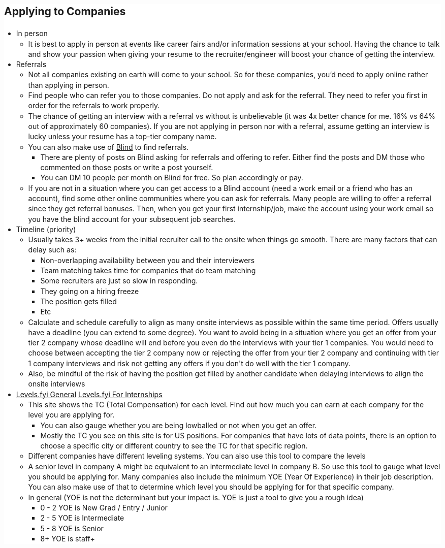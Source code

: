 ## Applying to Companies
   * In person
       * It is best to apply in person at events like career fairs and/or information sessions at your school. Having the chance to talk and show your passion when giving your resume to the recruiter/engineer will boost your chance of getting the interview.
   * Referrals
       * Not all companies existing on earth will come to your school. So for these companies, you’d need to apply online rather than applying in person.
       * Find people who can refer you to those companies. Do not apply and ask for the referral. They need to refer you first in order for the referrals to work properly.
       * The chance of getting an interview with a referral vs without is unbelievable (it was 4x better chance for me. 16% vs 64% out of approximately 60 companies). If you are not applying in person nor with a referral, assume getting an interview is lucky unless your resume has a top-tier company name.
       * You can also make use of [Blind](https://www.teamblind.com/) to find referrals.
           * There are plenty of posts on Blind asking for referrals and offering to refer. Either find the posts and DM those who commented on those posts or write a post yourself.
           * You can DM 10 people per month on Blind for free. So plan accordingly or pay.
       * If you are not in a situation where you can get access to a Blind account (need a work email or a friend who has an account), find some other online communities where you can ask for referrals. Many people are willing to offer a referral since they get referral bonuses. Then, when you get your first internship/job, make the account using your work email so you have the blind account for your subsequent job searches.
   * Timeline (priority)
       * Usually takes 3+ weeks from the initial recruiter call to the onsite when things go smooth. There are many factors that can delay such as:
           * Non-overlapping availability between you and their interviewers
           * Team matching takes time for companies that do team matching
           * Some recruiters are just so slow in responding.
           * They going on a hiring freeze
           * The position gets filled
           * Etc
       * Calculate and schedule carefully to align as many onsite interviews as possible within the same time period. Offers usually have a deadline (you can extend to some degree). You want to avoid being in a situation where you get an offer from your tier 2 company whose deadline will end before you even do the interviews with your tier 1 companies. You would need to choose between accepting the tier 2 company now or rejecting the offer from your tier 2 company and continuing with tier 1 company interviews and risk not getting any offers if you don't do well with the tier 1 company.
       * Also, be mindful of the risk of having the position get filled by another candidate when delaying interviews to align the onsite interviews
   * [Levels.fyi General](http://levels.fyi) [Levels.fyi For Internships](https://www.levels.fyi/internships/)
       * This site shows the TC (Total Compensation) for each level. Find out how much you can earn at each company for the level you are applying for.
           * You can also gauge whether you are being lowballed or not when you get an offer.
           * Mostly the TC you see on this site is for US positions. For companies that have lots of data points, there is an option to choose a specific city or different country to see the TC for that specific region.
       * Different companies have different leveling systems. You can also use this tool to compare the levels
       * A senior level in company A might be equivalent to an intermediate level in company B. So use this tool to gauge what level you should be applying for. Many companies also include the minimum YOE (Year Of Experience) in their job description. You can also make use of that to determine which level you should be applying for for that specific company.
       * In general (YOE is not the determinant but your impact is. YOE is just a tool to give you a rough idea)
           * 0 - 2 YOE is New Grad / Entry / Junior
           * 2 - 5 YOE is Intermediate
           * 5 - 8 YOE is Senior
           * 8+ YOE is staff+
